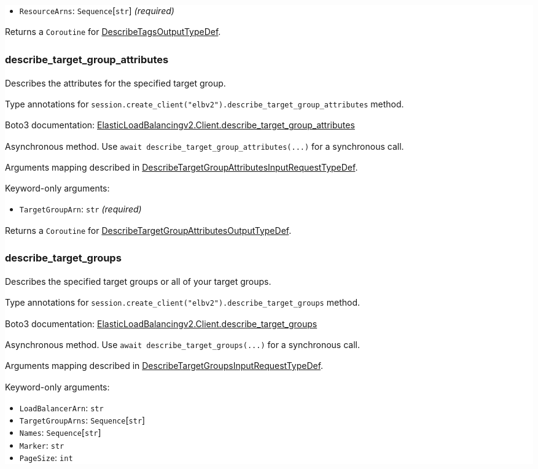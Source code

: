 - `ResourceArns`: `Sequence`\[`str`\] *(required)*

Returns a `Coroutine` for
[DescribeTagsOutputTypeDef](./type_defs.md#describetagsoutputtypedef).

<a id="describe\_target\_group\_attributes"></a>

### describe_target_group_attributes

Describes the attributes for the specified target group.

Type annotations for
`session.create_client("elbv2").describe_target_group_attributes` method.

Boto3 documentation:
[ElasticLoadBalancingv2.Client.describe_target_group_attributes](https://boto3.amazonaws.com/v1/documentation/api/latest/reference/services/elbv2.html#ElasticLoadBalancingv2.Client.describe_target_group_attributes)

Asynchronous method. Use `await describe_target_group_attributes(...)` for a
synchronous call.

Arguments mapping described in
[DescribeTargetGroupAttributesInputRequestTypeDef](./type_defs.md#describetargetgroupattributesinputrequesttypedef).

Keyword-only arguments:

- `TargetGroupArn`: `str` *(required)*

Returns a `Coroutine` for
[DescribeTargetGroupAttributesOutputTypeDef](./type_defs.md#describetargetgroupattributesoutputtypedef).

<a id="describe\_target\_groups"></a>

### describe_target_groups

Describes the specified target groups or all of your target groups.

Type annotations for `session.create_client("elbv2").describe_target_groups`
method.

Boto3 documentation:
[ElasticLoadBalancingv2.Client.describe_target_groups](https://boto3.amazonaws.com/v1/documentation/api/latest/reference/services/elbv2.html#ElasticLoadBalancingv2.Client.describe_target_groups)

Asynchronous method. Use `await describe_target_groups(...)` for a synchronous
call.

Arguments mapping described in
[DescribeTargetGroupsInputRequestTypeDef](./type_defs.md#describetargetgroupsinputrequesttypedef).

Keyword-only arguments:

- `LoadBalancerArn`: `str`
- `TargetGroupArns`: `Sequence`\[`str`\]
- `Names`: `Sequence`\[`str`\]
- `Marker`: `str`
- `PageSize`: `int`
